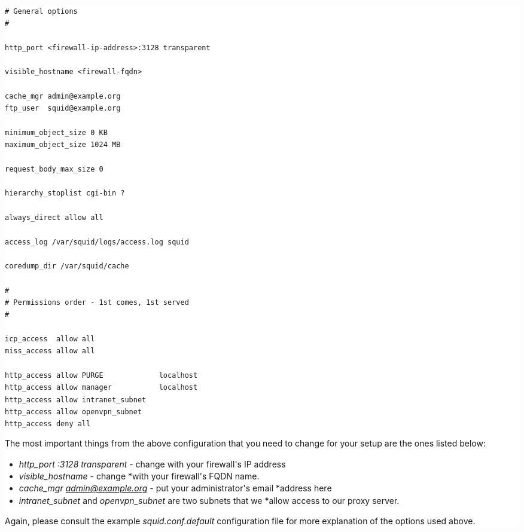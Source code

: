 ```text
# General options
#

http_port <firewall-ip-address>:3128 transparent

visible_hostname <firewall-fqdn>

cache_mgr admin@example.org
ftp_user  squid@example.org

minimum_object_size 0 KB
maximum_object_size 1024 MB

request_body_max_size 0

hierarchy_stoplist cgi-bin ?

always_direct allow all

access_log /var/squid/logs/access.log squid

coredump_dir /var/squid/cache

#
# Permissions order - 1st comes, 1st served
#

icp_access  allow all
miss_access allow all

http_access allow PURGE             localhost
http_access allow manager           localhost
http_access allow intranet_subnet
http_access allow openvpn_subnet
http_access deny all
```

The most important things from the above configuration that you need
to change for your setup are the ones listed below:

* *http_port <firewall-ip-address>:3128 transparent* - change
   *<firewall-ip-address>* with your firewall's IP address
* *visible_hostname <firewall-fqdn>* - change *<firewall-fqdn>*
   *with your firewall's FQDN name.
* *cache_mgr* *admin@example.org* - put your administrator's email
   *address here
* *intranet_subnet* and *openvpn_subnet* are two subnets that we
  *allow access to our proxy server.

Again, please consult the example *squid.conf.default* configuration
file for more explanation of the options used above.
